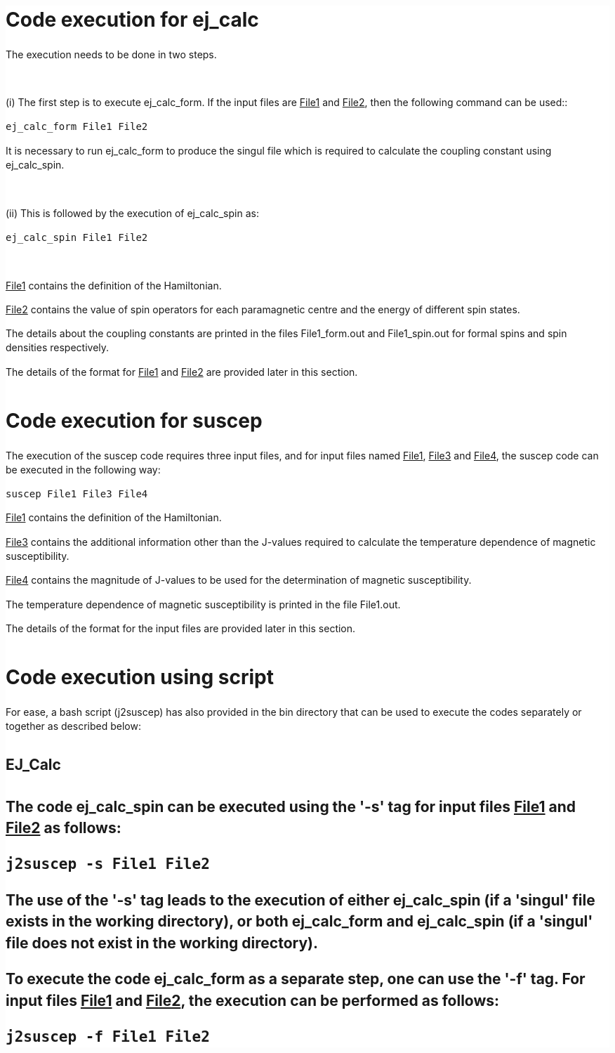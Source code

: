 <html><head></head><body>
<h1>Code execution for ej_calc</h1>

<p>The execution needs to be done in two steps.</p>
<br>
<p>(i)	The first step is to execute ej_calc_form. If the input files are <a href="#format-of-file1">File1</a> and <a href="#format-of-file2">File2</a>, then the following command can be used:: </p>
<pre>ej_calc_form File1 File2</pre>
<p>It is necessary to run ej_calc_form to produce the singul file which is required to calculate the coupling constant using ej_calc_spin.</p>

<br>
<p>(ii)	This is followed by the execution of ej_calc_spin as:</p>
<pre>ej_calc_spin File1 File2</pre>
<br>

<p><a href="#format-of-file1">File1</a> contains the definition of the Hamiltonian.</p>
<p><a href="#format-of-file2">File2</a> contains the value of spin operators for each paramagnetic centre and the energy of different spin states.</p>
<p>The details about the coupling constants are printed in the files File1_form.out and File1_spin.out for formal spins and spin densities respectively.</p>

<p>The details of the format for <a href="#format-of-file1">File1</a> and <a href="#format-of-file2">File2</a> are provided later in this section.</p>
<p></p>

<h1>Code execution for suscep</h1>

<p>The execution of the suscep code requires three input files, and for input files named <a href="#format-of-file1">File1</a>, <a href="#format-of-file3">File3</a> and <a href="#format-of-file4">File4</a>, the suscep code can be executed in the following way:</p>
<pre>suscep File1 File3 File4</pre>
<p><a href="#format-of-file1">File1</a> contains the definition of the Hamiltonian.</p>
<p><a href="#format-of-file3">File3</a> contains the additional information other than the J-values required to calculate the temperature dependence of magnetic susceptibility.</p>
<p><a href="#format-of-file4">File4</a> contains the magnitude of J-values to be used for the determination of magnetic susceptibility.</p>
<p>The temperature dependence of magnetic susceptibility is printed in the file File1.out.</p>
<p>The details of the format for the input files are provided later in this section.</p>



<h1>Code execution using script</h1>
<p>For ease, a bash script (j2suscep) has also provided in the bin directory that can be used to execute the codes separately or together as described below:</p>
<h2> EJ_Calc <h2>

<p>The code ej_calc_spin can be executed using the '-s' tag for input files <a href="#format-of-file1">File1</a> and <a href="#format-of-file2">File2</a> as follows:</p>
<pre>j2suscep -s File1 File2</pre>
<p>The use of the '-s' tag leads to the execution of either ej_calc_spin (if a 'singul' file exists in the working directory), or both ej_calc_form and ej_calc_spin (if a 'singul' file does not exist in the working directory). </p>


<p>To execute the code ej_calc_form as a separate step, one can use the '-f' tag. For input files <a href="#format-of-file1">File1</a> and <a href="#format-of-file2">File2</a>, the execution can be performed as follows:
</p>
<pre>j2suscep -f File1 File2</pre>
